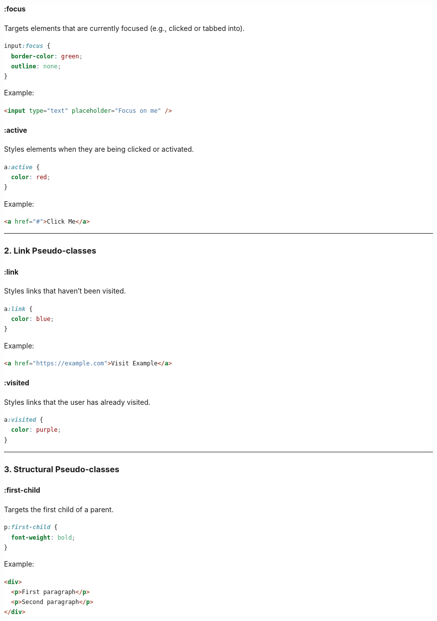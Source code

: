 #### **:focus**  
Targets elements that are currently focused (e.g., clicked or tabbed into).  
```css
input:focus {
  border-color: green;
  outline: none;
}
```  
Example:  
```html
<input type="text" placeholder="Focus on me" />
```  

#### **:active**  
Styles elements when they are being clicked or activated.  
```css
a:active {
  color: red;
}
```  
Example:  
```html
<a href="#">Click Me</a>
```  

---

### **2. Link Pseudo-classes**  

#### **:link**  
Styles links that haven’t been visited.  
```css
a:link {
  color: blue;
}
```  
Example:  
```html
<a href="https://example.com">Visit Example</a>
```  

#### **:visited**  
Styles links that the user has already visited.  
```css
a:visited {
  color: purple;
}
```  

---

### **3. Structural Pseudo-classes**  

#### **:first-child**  
Targets the first child of a parent.  
```css
p:first-child {
  font-weight: bold;
}
```  
Example:  
```html
<div>
  <p>First paragraph</p>
  <p>Second paragraph</p>
</div>
```  